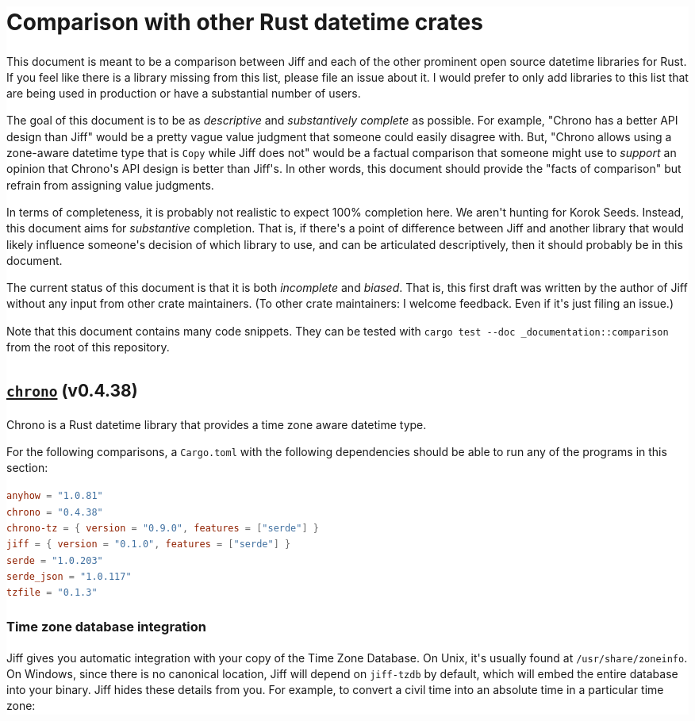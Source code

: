 # Comparison with other Rust datetime crates

This document is meant to be a comparison between Jiff and each of the other
prominent open source datetime libraries for Rust. If you feel like there is a
library missing from this list, please file an issue about it. I would prefer
to only add libraries to this list that are being used in production or have a
substantial number of users.

The goal of this document is to be as _descriptive_ and _substantively
complete_ as possible. For example, "Chrono has a better API design than Jiff"
would be a pretty vague value judgment that someone could easily disagree with.
But, "Chrono allows using a zone-aware datetime type that is `Copy` while Jiff
does not" would be a factual comparison that someone might use to _support_ an
opinion that Chrono's API design is better than Jiff's. In other words, this
document should provide the "facts of comparison" but refrain from assigning
value judgments.

In terms of completeness, it is probably not realistic to expect 100%
completion here. We aren't hunting for Korok Seeds. Instead, this document
aims for _substantive_ completion. That is, if there's a point of difference
between Jiff and another library that would likely influence someone's decision
of which library to use, and can be articulated descriptively, then it should
probably be in this document.

The current status of this document is that it is both _incomplete_ and
_biased_. That is, this first draft was written by the author of Jiff without
any input from other crate maintainers. (To other crate maintainers: I welcome
feedback. Even if it's just filing an issue.)

Note that this document contains many code snippets. They can be tested with
`cargo test --doc _documentation::comparison` from the root of this repository.

## [`chrono`](https://docs.rs/chrono) (v0.4.38)

Chrono is a Rust datetime library that provides a time zone aware datetime
type.

For the following comparisons, a `Cargo.toml` with the following dependencies
should be able to run any of the programs in this section:

```toml
anyhow = "1.0.81"
chrono = "0.4.38"
chrono-tz = { version = "0.9.0", features = ["serde"] }
jiff = { version = "0.1.0", features = ["serde"] }
serde = "1.0.203"
serde_json = "1.0.117"
tzfile = "0.1.3"
```

### Time zone database integration

Jiff gives you automatic integration with your copy of the Time Zone Database.
On Unix, it's usually found at `/usr/share/zoneinfo`. On Windows, since there
is no canonical location, Jiff will depend on `jiff-tzdb` by default, which
will embed the entire database into your binary. Jiff hides these details from
you. For example, to convert a civil time into an absolute time in a particular
time zone:


[RFC 9557]: https://datatracker.ietf.org/doc/rfc9557/
[serde-duration]: https://github.com/chronotope/chrono/issues/117
[RFC 5545]: https://datatracker.ietf.org/doc/html/rfc5545
[`std::env::set_var`]: https://doc.rust-lang.org/std/env/fn.set_var.html
[jiff-leap-seconds]: https://github.com/BurntSushi/jiff/issues/7